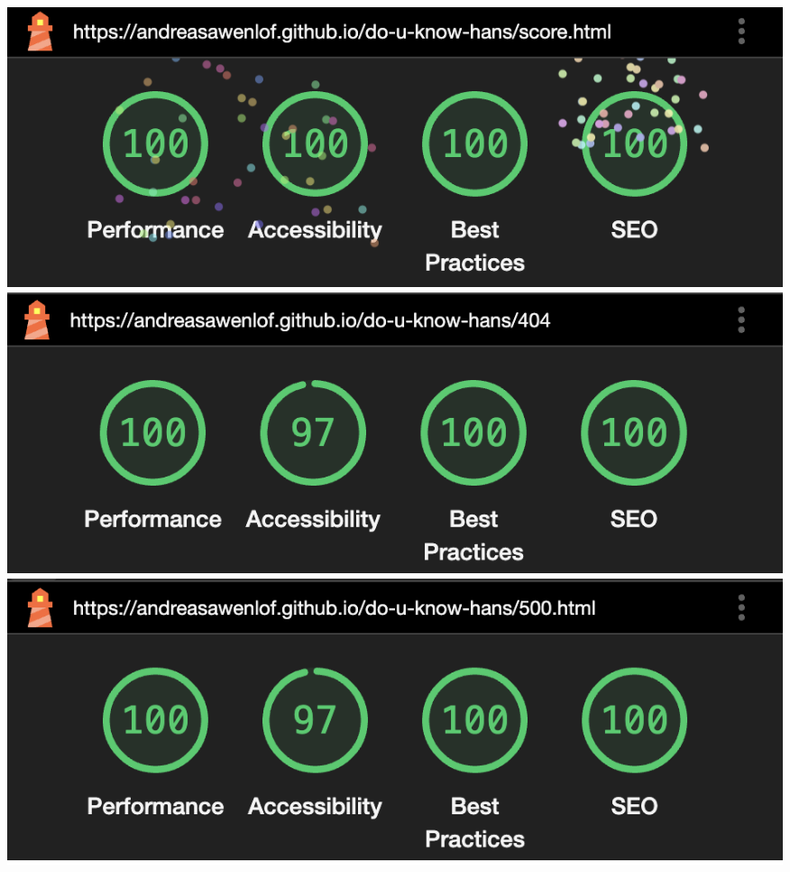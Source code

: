 ![Test Score Desktop](assets/docs/images/test/lighthouse-score-desktop.png)
![Test 404 Error Desktop](assets/docs/images/test/lighthouse-404-desktop.png)
![Test 500 Error Desktop](assets/docs/images/test/lighthouse-500-desktop.png)
